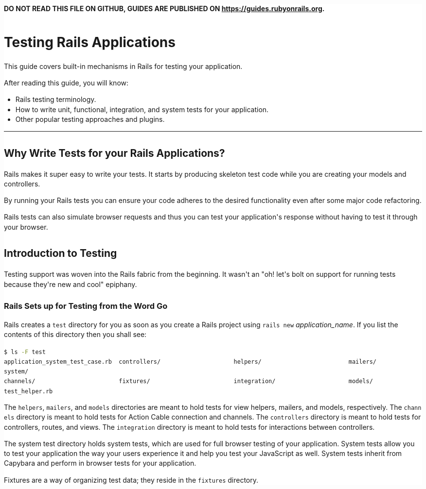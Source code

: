 **DO NOT READ THIS FILE ON GITHUB, GUIDES ARE PUBLISHED ON https://guides.rubyonrails.org.**

Testing Rails Applications
==========================

This guide covers built-in mechanisms in Rails for testing your application.

After reading this guide, you will know:

* Rails testing terminology.
* How to write unit, functional, integration, and system tests for your application.
* Other popular testing approaches and plugins.

--------------------------------------------------------------------------------

Why Write Tests for your Rails Applications?
--------------------------------------------

Rails makes it super easy to write your tests. It starts by producing skeleton test code while you are creating your models and controllers.

By running your Rails tests you can ensure your code adheres to the desired functionality even after some major code refactoring.

Rails tests can also simulate browser requests and thus you can test your application's response without having to test it through your browser.

Introduction to Testing
-----------------------

Testing support was woven into the Rails fabric from the beginning. It wasn't an "oh! let's bolt on support for running tests because they're new and cool" epiphany.

### Rails Sets up for Testing from the Word Go

Rails creates a `test` directory for you as soon as you create a Rails project using `rails new` _application_name_. If you list the contents of this directory then you shall see:

```bash
$ ls -F test
application_system_test_case.rb  controllers/                     helpers/                         mailers/                         system/
channels/                        fixtures/                        integration/                     models/                          test_helper.rb
```

The `helpers`, `mailers`, and `models` directories are meant to hold tests for view helpers, mailers, and models, respectively. The `channels` directory is meant to hold tests for Action Cable connection and channels. The `controllers` directory is meant to hold tests for controllers, routes, and views. The `integration` directory is meant to hold tests for interactions between controllers.

The system test directory holds system tests, which are used for full browser
testing of your application. System tests allow you to test your application
the way your users experience it and help you test your JavaScript as well.
System tests inherit from Capybara and perform in browser tests for your
application.

Fixtures are a way of organizing test data; they reside in the `fixtures` directory.
